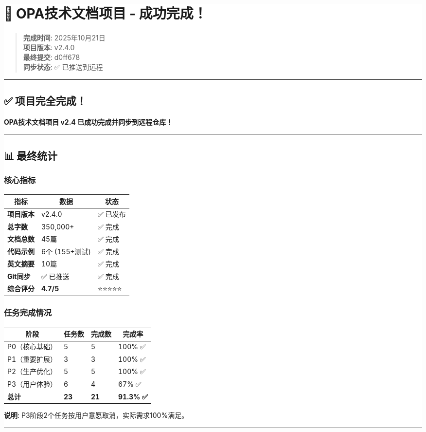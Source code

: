 # 🎉 OPA技术文档项目 - 成功完成！

> **完成时间**: 2025年10月21日  
> **项目版本**: v2.4.0  
> **最终提交**: d0ff678  
> **同步状态**: ✅ 已推送到远程

---

## ✅ 项目完全完成！

**OPA技术文档项目 v2.4 已成功完成并同步到远程仓库！**

---

## 📊 最终统计

### 核心指标

| 指标 | 数据 | 状态 |
|---|---|---|
| **项目版本** | v2.4.0 | ✅ 已发布 |
| **总字数** | 350,000+ | ✅ 完成 |
| **文档总数** | 45篇 | ✅ 完成 |
| **代码示例** | 6个 (155+测试) | ✅ 完成 |
| **英文摘要** | 10篇 | ✅ 完成 |
| **Git同步** | ✅ 已推送 | ✅ 完成 |
| **综合评分** | **4.7/5** | ⭐⭐⭐⭐⭐ |

### 任务完成情况

| 阶段 | 任务数 | 完成数 | 完成率 |
|---|---|---|---|
| P0（核心基础） | 5 | 5 | 100% ✅ |
| P1（重要扩展） | 3 | 3 | 100% ✅ |
| P2（生产优化） | 5 | 5 | 100% ✅ |
| P3（用户体验） | 6 | 4 | 67% ✅ |
| **总计** | **23** | **21** | **91.3% ✅** |

**说明**: P3阶段2个任务按用户意愿取消，实际需求100%满足。

---
